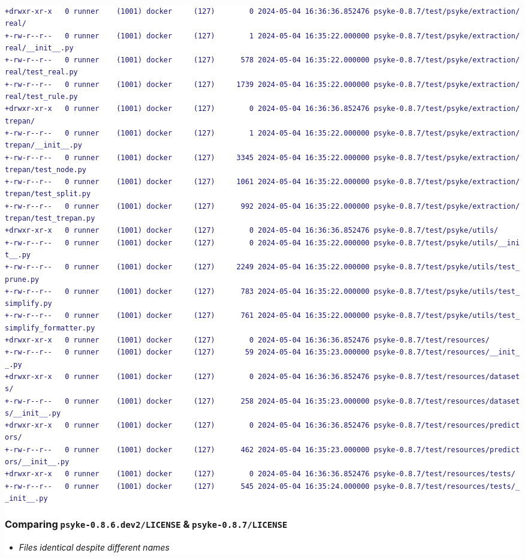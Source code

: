 ```diff
+drwxr-xr-x   0 runner    (1001) docker     (127)        0 2024-05-04 16:36:36.852476 psyke-0.8.7/test/psyke/extraction/real/
+-rw-r--r--   0 runner    (1001) docker     (127)        1 2024-05-04 16:35:22.000000 psyke-0.8.7/test/psyke/extraction/real/__init__.py
+-rw-r--r--   0 runner    (1001) docker     (127)      578 2024-05-04 16:35:22.000000 psyke-0.8.7/test/psyke/extraction/real/test_real.py
+-rw-r--r--   0 runner    (1001) docker     (127)     1739 2024-05-04 16:35:22.000000 psyke-0.8.7/test/psyke/extraction/real/test_rule.py
+drwxr-xr-x   0 runner    (1001) docker     (127)        0 2024-05-04 16:36:36.852476 psyke-0.8.7/test/psyke/extraction/trepan/
+-rw-r--r--   0 runner    (1001) docker     (127)        1 2024-05-04 16:35:22.000000 psyke-0.8.7/test/psyke/extraction/trepan/__init__.py
+-rw-r--r--   0 runner    (1001) docker     (127)     3345 2024-05-04 16:35:22.000000 psyke-0.8.7/test/psyke/extraction/trepan/test_node.py
+-rw-r--r--   0 runner    (1001) docker     (127)     1061 2024-05-04 16:35:22.000000 psyke-0.8.7/test/psyke/extraction/trepan/test_split.py
+-rw-r--r--   0 runner    (1001) docker     (127)      992 2024-05-04 16:35:22.000000 psyke-0.8.7/test/psyke/extraction/trepan/test_trepan.py
+drwxr-xr-x   0 runner    (1001) docker     (127)        0 2024-05-04 16:36:36.852476 psyke-0.8.7/test/psyke/utils/
+-rw-r--r--   0 runner    (1001) docker     (127)        0 2024-05-04 16:35:22.000000 psyke-0.8.7/test/psyke/utils/__init__.py
+-rw-r--r--   0 runner    (1001) docker     (127)     2249 2024-05-04 16:35:22.000000 psyke-0.8.7/test/psyke/utils/test_prune.py
+-rw-r--r--   0 runner    (1001) docker     (127)      783 2024-05-04 16:35:22.000000 psyke-0.8.7/test/psyke/utils/test_simplify.py
+-rw-r--r--   0 runner    (1001) docker     (127)      761 2024-05-04 16:35:22.000000 psyke-0.8.7/test/psyke/utils/test_simplify_formatter.py
+drwxr-xr-x   0 runner    (1001) docker     (127)        0 2024-05-04 16:36:36.852476 psyke-0.8.7/test/resources/
+-rw-r--r--   0 runner    (1001) docker     (127)       59 2024-05-04 16:35:23.000000 psyke-0.8.7/test/resources/__init__.py
+drwxr-xr-x   0 runner    (1001) docker     (127)        0 2024-05-04 16:36:36.852476 psyke-0.8.7/test/resources/datasets/
+-rw-r--r--   0 runner    (1001) docker     (127)      258 2024-05-04 16:35:23.000000 psyke-0.8.7/test/resources/datasets/__init__.py
+drwxr-xr-x   0 runner    (1001) docker     (127)        0 2024-05-04 16:36:36.852476 psyke-0.8.7/test/resources/predictors/
+-rw-r--r--   0 runner    (1001) docker     (127)      462 2024-05-04 16:35:23.000000 psyke-0.8.7/test/resources/predictors/__init__.py
+drwxr-xr-x   0 runner    (1001) docker     (127)        0 2024-05-04 16:36:36.852476 psyke-0.8.7/test/resources/tests/
+-rw-r--r--   0 runner    (1001) docker     (127)      545 2024-05-04 16:35:24.000000 psyke-0.8.7/test/resources/tests/__init__.py
```

### Comparing `psyke-0.8.6.dev2/LICENSE` & `psyke-0.8.7/LICENSE`

 * *Files identical despite different names*
